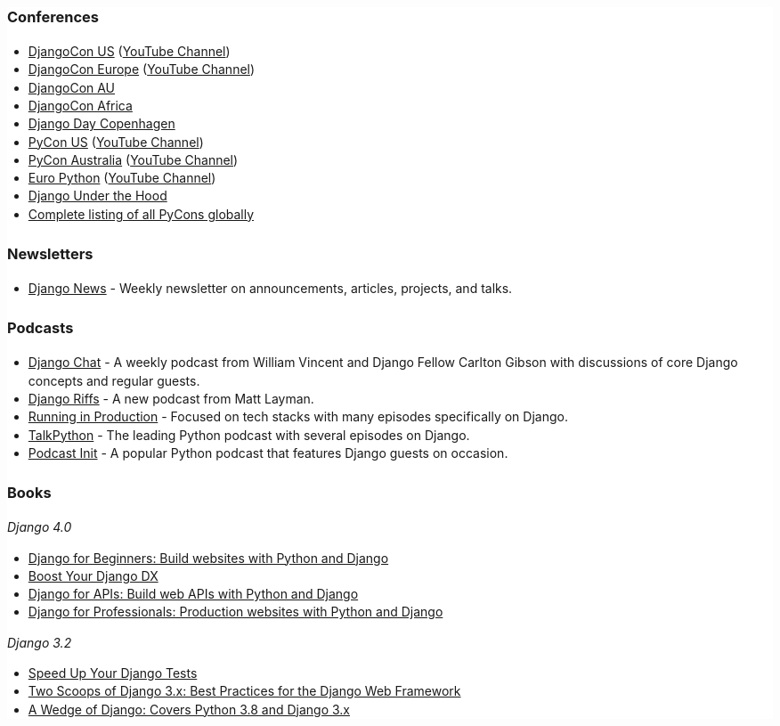 
### Conferences

- [DjangoCon US](https://djangocon.us/) ([YouTube Channel](https://www.youtube.com/channel/UC0yY6a79pPY9J0ShIHRf6yw))
- [DjangoCon Europe](https://djangocon.eu/) ([YouTube Channel](https://www.youtube.com/user/djangoconeurope))
- [DjangoCon AU](https://djangocon.com.au/)
- [DjangoCon Africa](https://djangocon.africa/)
- [Django Day Copenhagen](https://github.com/wsvincent/awesome-django#conferences)
- [PyCon US](https://us.pycon.org/2020/) ([YouTube Channel](https://www.youtube.com/channel/UCsX05-2sVSH7Nx3zuk3NYuQ))
- [PyCon Australia](https://2019.pycon-au.org/) ([YouTube Channel](https://www.youtube.com/user/PyConAU))
- [Euro Python](https://ep2019.europython.eu/) ([YouTube Channel](https://www.youtube.com/user/PythonItalia))
- [Django Under the Hood](https://www.youtube.com/channel/UC9T1dhIlL_8Va9DxvKRowBw/videos)
- [Complete listing of all PyCons globally](https://pycon.org)

### Newsletters

- [Django News](https://django-news.com) - Weekly newsletter on announcements, articles, projects, and talks.

### Podcasts

- [Django Chat](https://djangochat.com/) - A weekly podcast from William Vincent and Django Fellow Carlton Gibson with discussions of core Django concepts and regular guests.
- [Django Riffs](https://djangoriffs.com) - A new podcast from Matt Layman.
- [Running in Production](https://runninginproduction.com/tags/django) - Focused on tech stacks with many episodes specifically on Django.
- [TalkPython](https://talkpython.fm/) - The leading Python podcast with several episodes on Django.
- [Podcast Init](https://www.pythonpodcast.com/) - A popular Python podcast that features Django guests on occasion.


### Books

_Django 4.0_
- [Django for Beginners: Build websites with Python and Django](https://djangoforbeginners.com/)
- [Boost Your Django DX](https://adamchainz.gumroad.com/l/byddx)
- [Django for APIs: Build web APIs with Python and Django](https://djangoforapis.com/)
- [Django for Professionals: Production websites with Python and Django](https://djangoforprofessionals.com/)

_Django 3.2_
- [Speed Up Your Django Tests](https://adamj.eu/tech/2020/05/04/new-book-speed-up-your-django-tests/)
- [Two Scoops of Django 3.x: Best Practices for the Django Web Framework](https://www.feldroy.com/books/two-scoops-of-django-3-x)
- [A Wedge of Django: Covers Python 3.8 and Django 3.x](https://www.feldroy.com/books/a-wedge-of-django)

